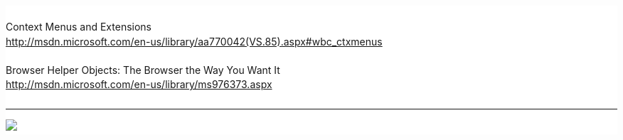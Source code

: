 <br>
Context Menus and Extensions<br>
<a target="_blank" href="http://msdn.microsoft.com/en-us/library/aa770042(VS.85).aspx#wbc_ctxmenus">http://msdn.microsoft.com/en-us/library/aa770042(VS.85).aspx#wbc_ctxmenus</a><br>
<br>
Browser Helper Objects: The Browser the Way You Want It<br>
<a target="_blank" href="http://msdn.microsoft.com/en-us/library/ms976373.aspx">http://msdn.microsoft.com/en-us/library/ms976373.aspx</a><br>
</p>
<h3></h3>
<p style="font-family:Courier New"></p>
<hr>
<div><a href="http://go.microsoft.com/?linkid=9759640" style="margin-top:3px"><img src="http://bit.ly/onecodelogo">
</a></div>
